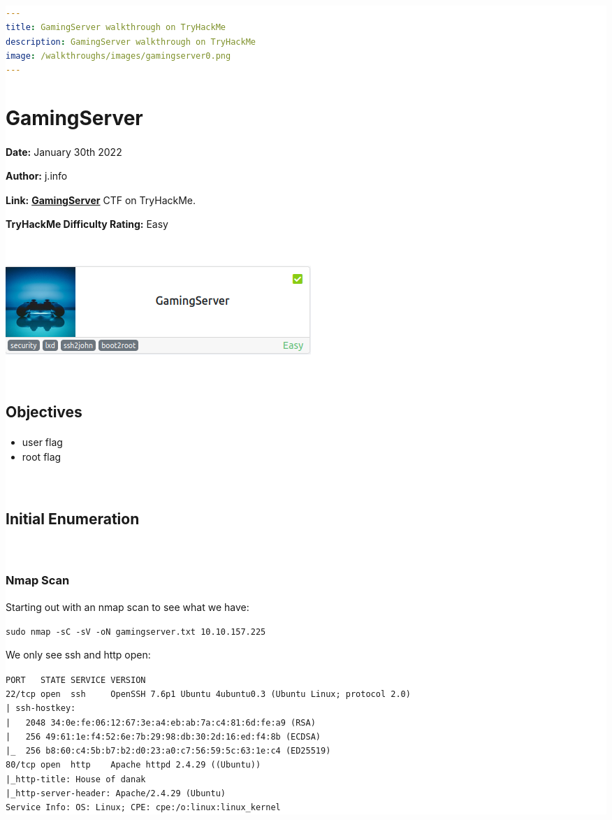 ```yaml
---
title: GamingServer walkthrough on TryHackMe
description: GamingServer walkthrough on TryHackMe
image: /walkthroughs/images/gamingserver0.png
---
```


# GamingServer
**Date:** January 30th 2022

**Author:** j.info

**Link:** [**GamingServer**](https://tryhackme.com/room/gamingserver) CTF on TryHackMe.

**TryHackMe Difficulty Rating:** Easy

<br>

![](images/gamingserver0.png)

<br>

## Objectives
- user flag
- root flag

<br>

## Initial Enumeration

<br>

### Nmap Scan

Starting out with an nmap scan to see what we have:

`sudo nmap -sC -sV -oN gamingserver.txt 10.10.157.225`

We only see ssh and http open:

```
PORT   STATE SERVICE VERSION
22/tcp open  ssh     OpenSSH 7.6p1 Ubuntu 4ubuntu0.3 (Ubuntu Linux; protocol 2.0)
| ssh-hostkey: 
|   2048 34:0e:fe:06:12:67:3e:a4:eb:ab:7a:c4:81:6d:fe:a9 (RSA)
|   256 49:61:1e:f4:52:6e:7b:29:98:db:30:2d:16:ed:f4:8b (ECDSA)
|_  256 b8:60:c4:5b:b7:b2:d0:23:a0:c7:56:59:5c:63:1e:c4 (ED25519)
80/tcp open  http    Apache httpd 2.4.29 ((Ubuntu))
|_http-title: House of danak
|_http-server-header: Apache/2.4.29 (Ubuntu)
Service Info: OS: Linux; CPE: cpe:/o:linux:linux_kernel
```
